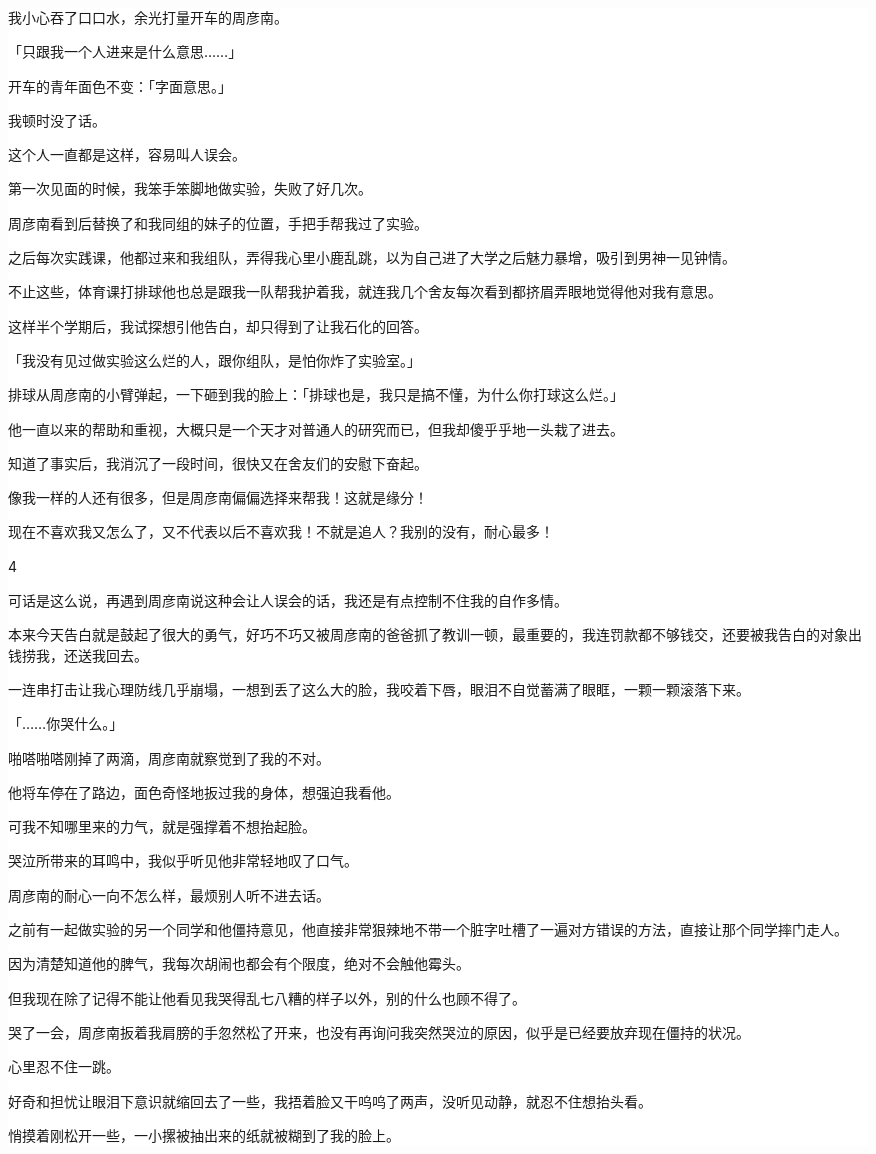我小心吞了口口水，余光打量开车的周彦南。

「只跟我一个人进来是什么意思……」

开车的青年面色不变：「字面意思。」

我顿时没了话。

这个人一直都是这样，容易叫人误会。

第一次见面的时候，我笨手笨脚地做实验，失败了好几次。

周彦南看到后替换了和我同组的妹子的位置，手把手帮我过了实验。

之后每次实践课，他都过来和我组队，弄得我心里小鹿乱跳，以为自己进了大学之后魅力暴增，吸引到男神一见钟情。

不止这些，体育课打排球他也总是跟我一队帮我护着我，就连我几个舍友每次看到都挤眉弄眼地觉得他对我有意思。

这样半个学期后，我试探想引他告白，却只得到了让我石化的回答。

「我没有见过做实验这么烂的人，跟你组队，是怕你炸了实验室。」

排球从周彦南的小臂弹起，一下砸到我的脸上：「排球也是，我只是搞不懂，为什么你打球这么烂。」

他一直以来的帮助和重视，大概只是一个天才对普通人的研究而已，但我却傻乎乎地一头栽了进去。

知道了事实后，我消沉了一段时间，很快又在舍友们的安慰下奋起。

像我一样的人还有很多，但是周彦南偏偏选择来帮我！这就是缘分！

现在不喜欢我又怎么了，又不代表以后不喜欢我！不就是追人？我别的没有，耐心最多！

4

可话是这么说，再遇到周彦南说这种会让人误会的话，我还是有点控制不住我的自作多情。

本来今天告白就是鼓起了很大的勇气，好巧不巧又被周彦南的爸爸抓了教训一顿，最重要的，我连罚款都不够钱交，还要被我告白的对象出钱捞我，还送我回去。

一连串打击让我心理防线几乎崩塌，一想到丢了这么大的脸，我咬着下唇，眼泪不自觉蓄满了眼眶，一颗一颗滚落下来。

「……你哭什么。」

啪嗒啪嗒刚掉了两滴，周彦南就察觉到了我的不对。

他将车停在了路边，面色奇怪地扳过我的身体，想强迫我看他。

可我不知哪里来的力气，就是强撑着不想抬起脸。

哭泣所带来的耳鸣中，我似乎听见他非常轻地叹了口气。

周彦南的耐心一向不怎么样，最烦别人听不进去话。

之前有一起做实验的另一个同学和他僵持意见，他直接非常狠辣地不带一个脏字吐槽了一遍对方错误的方法，直接让那个同学摔门走人。

因为清楚知道他的脾气，我每次胡闹也都会有个限度，绝对不会触他霉头。

但我现在除了记得不能让他看见我哭得乱七八糟的样子以外，别的什么也顾不得了。

哭了一会，周彦南扳着我肩膀的手忽然松了开来，也没有再询问我突然哭泣的原因，似乎是已经要放弃现在僵持的状况。

心里忍不住一跳。

好奇和担忧让眼泪下意识就缩回去了一些，我捂着脸又干呜呜了两声，没听见动静，就忍不住想抬头看。

悄摸着刚松开一些，一小摞被抽出来的纸就被糊到了我的脸上。
